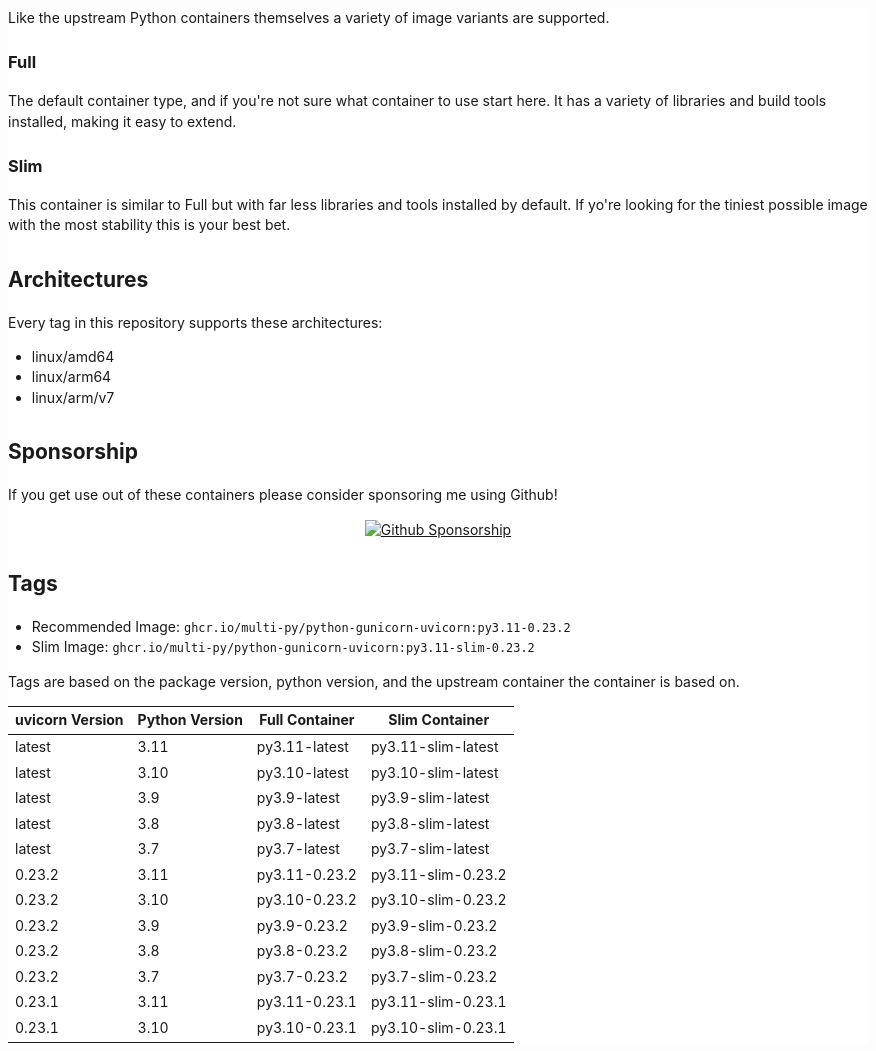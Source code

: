Like the upstream Python containers themselves a variety of image variants are supported.


### Full

The default container type, and if you're not sure what container to use start here. It has a variety of libraries and build tools installed, making it easy to extend.



### Slim

This container is similar to Full but with far less libraries and tools installed by default. If yo're looking for the tiniest possible image with the most stability this is your best bet.





## Architectures

Every tag in this repository supports these architectures:

* linux/amd64
* linux/arm64
* linux/arm/v7


## Sponsorship

If you get use out of these containers please consider sponsoring me using Github!
<center>

[![Github Sponsorship](https://raw.githubusercontent.com/mechPenSketch/mechPenSketch/master/img/github_sponsor_btn.svg)](https://github.com/sponsors/tedivm)

</center>

## Tags

* Recommended Image: `ghcr.io/multi-py/python-gunicorn-uvicorn:py3.11-0.23.2`
* Slim Image: `ghcr.io/multi-py/python-gunicorn-uvicorn:py3.11-slim-0.23.2`

Tags are based on the package version, python version, and the upstream container the container is based on.

| uvicorn Version | Python Version | Full Container | Slim Container |
|-----------------------|----------------|----------------|----------------|
| latest | 3.11 | py3.11-latest | py3.11-slim-latest |
| latest | 3.10 | py3.10-latest | py3.10-slim-latest |
| latest | 3.9 | py3.9-latest | py3.9-slim-latest |
| latest | 3.8 | py3.8-latest | py3.8-slim-latest |
| latest | 3.7 | py3.7-latest | py3.7-slim-latest |
| 0.23.2 | 3.11 | py3.11-0.23.2 | py3.11-slim-0.23.2 |
| 0.23.2 | 3.10 | py3.10-0.23.2 | py3.10-slim-0.23.2 |
| 0.23.2 | 3.9 | py3.9-0.23.2 | py3.9-slim-0.23.2 |
| 0.23.2 | 3.8 | py3.8-0.23.2 | py3.8-slim-0.23.2 |
| 0.23.2 | 3.7 | py3.7-0.23.2 | py3.7-slim-0.23.2 |
| 0.23.1 | 3.11 | py3.11-0.23.1 | py3.11-slim-0.23.1 |
| 0.23.1 | 3.10 | py3.10-0.23.1 | py3.10-slim-0.23.1 |